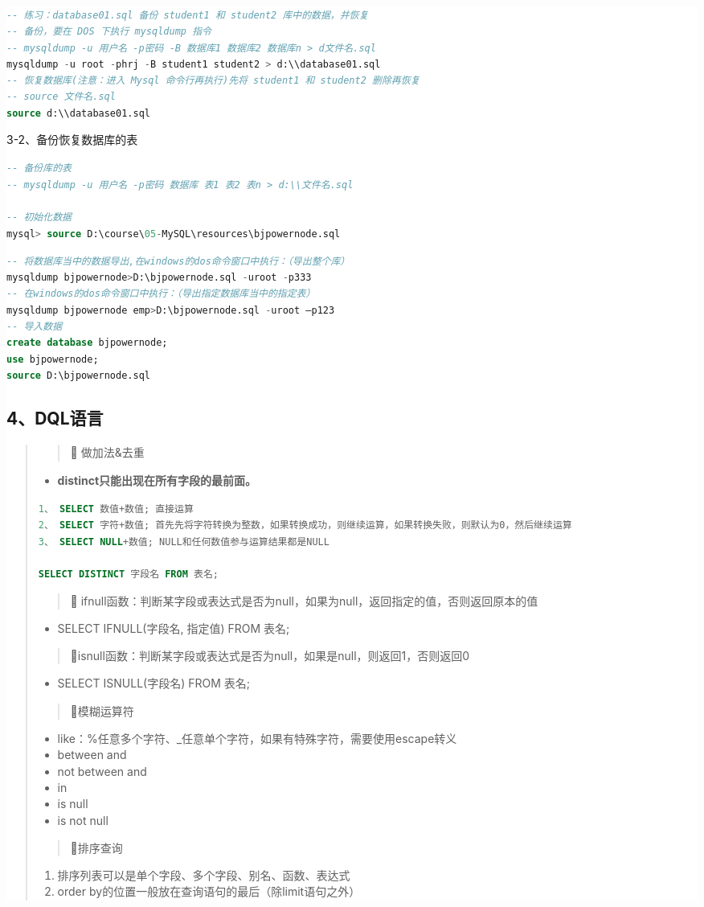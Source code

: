 ```sql
-- 练习：database01.sql 备份 student1 和 student2 库中的数据，并恢复
-- 备份，要在 DOS 下执行 mysqldump 指令
-- mysqldump -u 用户名 -p密码 -B 数据库1 数据库2 数据库n > d文件名.sql
mysqldump -u root -phrj -B student1 student2 > d:\\database01.sql
-- 恢复数据库(注意：进入 Mysql 命令行再执行)先将 student1 和 student2 删除再恢复
-- source 文件名.sql
source d:\\database01.sql
```

3-2、备份恢复数据库的表

```sql
-- 备份库的表
-- mysqldump -u 用户名 -p密码 数据库 表1 表2 表n > d:\\文件名.sql

-- 初始化数据
mysql> source D:\course\05-MySQL\resources\bjpowernode.sql
```

```sql
-- 将数据库当中的数据导出,在windows的dos命令窗口中执行：（导出整个库）
mysqldump bjpowernode>D:\bjpowernode.sql -uroot -p333
-- 在windows的dos命令窗口中执行：（导出指定数据库当中的指定表）
mysqldump bjpowernode emp>D:\bjpowernode.sql -uroot –p123
-- 导入数据
create database bjpowernode;
use bjpowernode;
source D:\bjpowernode.sql
```

##  4、DQL语言

>>:pushpin: 做加法&去重
>
>- **distinct只能出现在所有字段的最前面。**
>
>```sql
>1、 SELECT 数值+数值; 直接运算
>2、 SELECT 字符+数值; 首先先将字符转换为整数，如果转换成功，则继续运算，如果转换失败，则默认为0，然后继续运算
>3、 SELECT NULL+数值; NULL和任何数值参与运算结果都是NULL
>
>SELECT DISTINCT 字段名 FROM 表名;
>```
>
>>:pushpin: ifnull函数：判断某字段或表达式是否为null，如果为null，返回指定的值，否则返回原本的值
>
>- SELECT IFNULL(字段名, 指定值) FROM 表名;
>
>> :pushpin:isnull函数：判断某字段或表达式是否为null，如果是null，则返回1，否则返回0
>
>- SELECT ISNULL(字段名) FROM 表名;
>
>>:pushpin:模糊运算符
>
>- like：%任意多个字符、_任意单个字符，如果有特殊字符，需要使用escape转义
>- between and
>- not between and
>- in
>- is null
>- is not null
>
>>:pushpin:排序查询
>
>1. 排序列表可以是单个字段、多个字段、别名、函数、表达式
>2. order by的位置一般放在查询语句的最后（除limit语句之外）